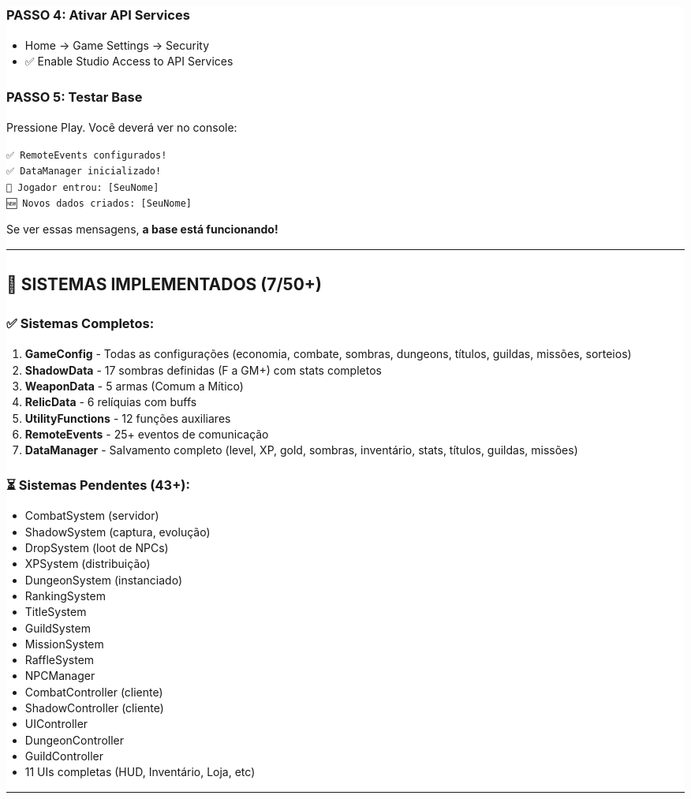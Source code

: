 ### PASSO 4: Ativar API Services

- Home → Game Settings → Security
- ✅ Enable Studio Access to API Services

### PASSO 5: Testar Base

Pressione Play. Você deverá ver no console:
```
✅ RemoteEvents configurados!
✅ DataManager inicializado!
👤 Jogador entrou: [SeuNome]
🆕 Novos dados criados: [SeuNome]
```

Se ver essas mensagens, **a base está funcionando!**

---

## 📝 SISTEMAS IMPLEMENTADOS (7/50+)

### ✅ Sistemas Completos:
1. **GameConfig** - Todas as configurações (economia, combate, sombras, dungeons, títulos, guildas, missões, sorteios)
2. **ShadowData** - 17 sombras definidas (F a GM+) com stats completos
3. **WeaponData** - 5 armas (Comum a Mítico)
4. **RelicData** - 6 relíquias com buffs
5. **UtilityFunctions** - 12 funções auxiliares
6. **RemoteEvents** - 25+ eventos de comunicação
7. **DataManager** - Salvamento completo (level, XP, gold, sombras, inventário, stats, títulos, guildas, missões)

### ⏳ Sistemas Pendentes (43+):
- CombatSystem (servidor)
- ShadowSystem (captura, evolução)
- DropSystem (loot de NPCs)
- XPSystem (distribuição)
- DungeonSystem (instanciado)
- RankingSystem
- TitleSystem
- GuildSystem
- MissionSystem
- RaffleSystem
- NPCManager
- CombatController (cliente)
- ShadowController (cliente)
- UIController
- DungeonController
- GuildController
- 11 UIs completas (HUD, Inventário, Loja, etc)

---